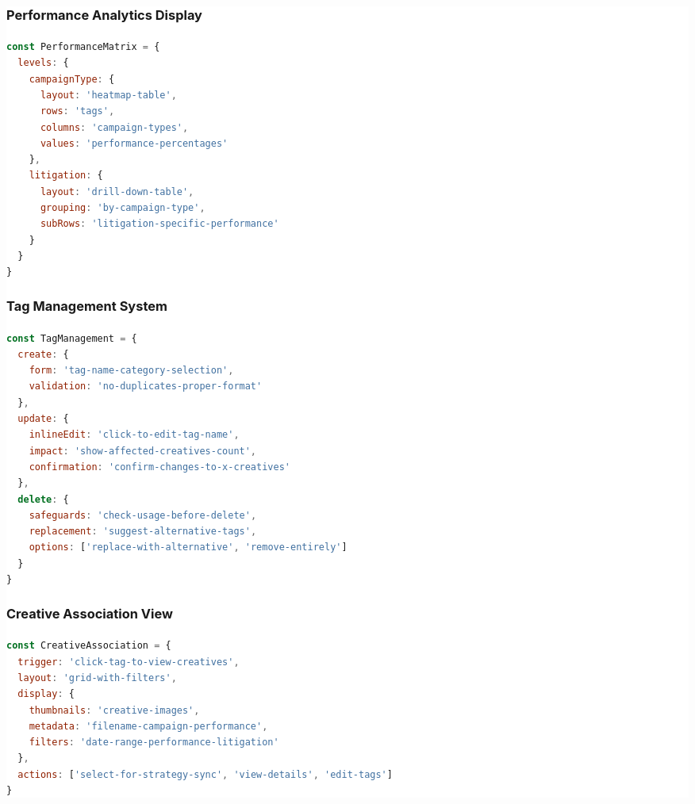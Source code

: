 ### **Performance Analytics Display**
```javascript
const PerformanceMatrix = {
  levels: {
    campaignType: {
      layout: 'heatmap-table',
      rows: 'tags',
      columns: 'campaign-types',
      values: 'performance-percentages'
    },
    litigation: {
      layout: 'drill-down-table',
      grouping: 'by-campaign-type',
      subRows: 'litigation-specific-performance'
    }
  }
}
```

### **Tag Management System**
```javascript
const TagManagement = {
  create: {
    form: 'tag-name-category-selection',
    validation: 'no-duplicates-proper-format'
  },
  update: {
    inlineEdit: 'click-to-edit-tag-name',
    impact: 'show-affected-creatives-count',
    confirmation: 'confirm-changes-to-x-creatives'
  },
  delete: {
    safeguards: 'check-usage-before-delete',
    replacement: 'suggest-alternative-tags',
    options: ['replace-with-alternative', 'remove-entirely']
  }
}
```

### **Creative Association View**
```javascript
const CreativeAssociation = {
  trigger: 'click-tag-to-view-creatives',
  layout: 'grid-with-filters',
  display: {
    thumbnails: 'creative-images',
    metadata: 'filename-campaign-performance',
    filters: 'date-range-performance-litigation'
  },
  actions: ['select-for-strategy-sync', 'view-details', 'edit-tags']
}
```

